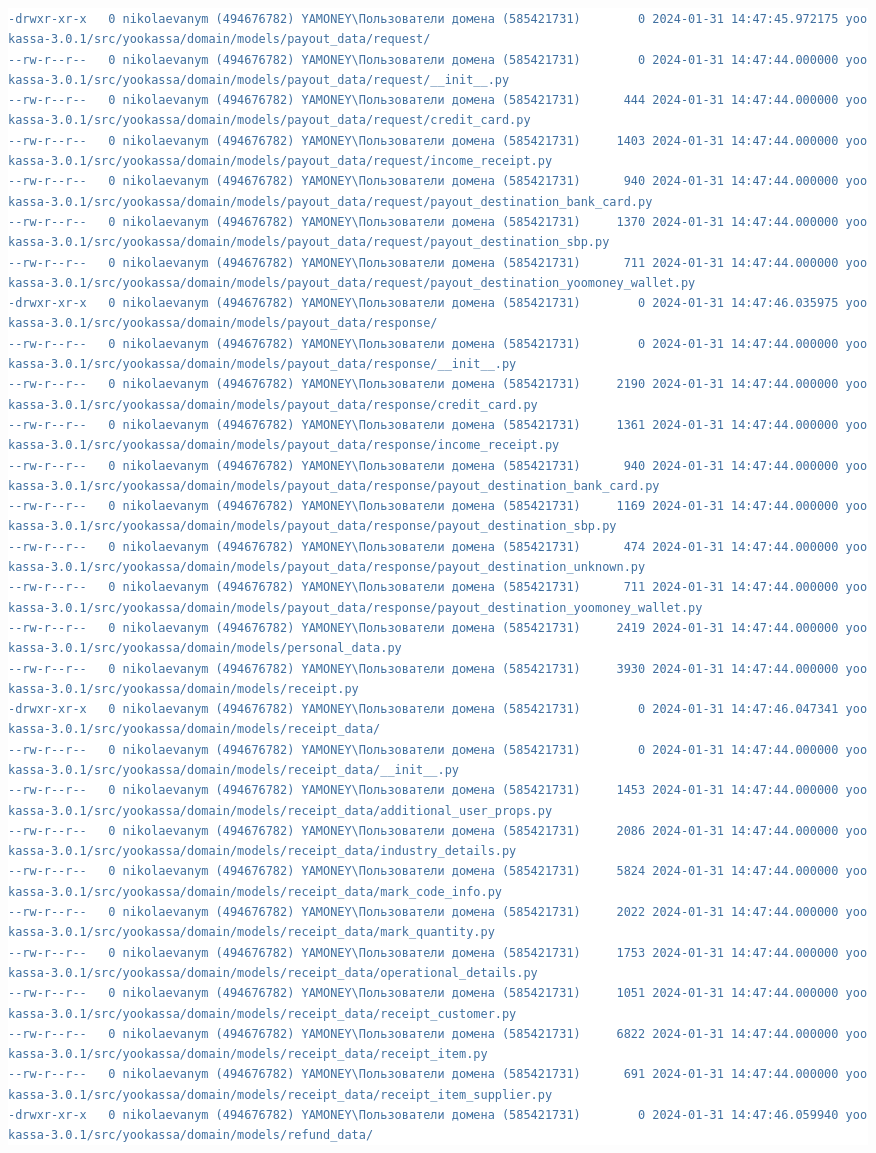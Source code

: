 ```diff
-drwxr-xr-x   0 nikolaevanym (494676782) YAMONEY\Пользователи домена (585421731)        0 2024-01-31 14:47:45.972175 yookassa-3.0.1/src/yookassa/domain/models/payout_data/request/
--rw-r--r--   0 nikolaevanym (494676782) YAMONEY\Пользователи домена (585421731)        0 2024-01-31 14:47:44.000000 yookassa-3.0.1/src/yookassa/domain/models/payout_data/request/__init__.py
--rw-r--r--   0 nikolaevanym (494676782) YAMONEY\Пользователи домена (585421731)      444 2024-01-31 14:47:44.000000 yookassa-3.0.1/src/yookassa/domain/models/payout_data/request/credit_card.py
--rw-r--r--   0 nikolaevanym (494676782) YAMONEY\Пользователи домена (585421731)     1403 2024-01-31 14:47:44.000000 yookassa-3.0.1/src/yookassa/domain/models/payout_data/request/income_receipt.py
--rw-r--r--   0 nikolaevanym (494676782) YAMONEY\Пользователи домена (585421731)      940 2024-01-31 14:47:44.000000 yookassa-3.0.1/src/yookassa/domain/models/payout_data/request/payout_destination_bank_card.py
--rw-r--r--   0 nikolaevanym (494676782) YAMONEY\Пользователи домена (585421731)     1370 2024-01-31 14:47:44.000000 yookassa-3.0.1/src/yookassa/domain/models/payout_data/request/payout_destination_sbp.py
--rw-r--r--   0 nikolaevanym (494676782) YAMONEY\Пользователи домена (585421731)      711 2024-01-31 14:47:44.000000 yookassa-3.0.1/src/yookassa/domain/models/payout_data/request/payout_destination_yoomoney_wallet.py
-drwxr-xr-x   0 nikolaevanym (494676782) YAMONEY\Пользователи домена (585421731)        0 2024-01-31 14:47:46.035975 yookassa-3.0.1/src/yookassa/domain/models/payout_data/response/
--rw-r--r--   0 nikolaevanym (494676782) YAMONEY\Пользователи домена (585421731)        0 2024-01-31 14:47:44.000000 yookassa-3.0.1/src/yookassa/domain/models/payout_data/response/__init__.py
--rw-r--r--   0 nikolaevanym (494676782) YAMONEY\Пользователи домена (585421731)     2190 2024-01-31 14:47:44.000000 yookassa-3.0.1/src/yookassa/domain/models/payout_data/response/credit_card.py
--rw-r--r--   0 nikolaevanym (494676782) YAMONEY\Пользователи домена (585421731)     1361 2024-01-31 14:47:44.000000 yookassa-3.0.1/src/yookassa/domain/models/payout_data/response/income_receipt.py
--rw-r--r--   0 nikolaevanym (494676782) YAMONEY\Пользователи домена (585421731)      940 2024-01-31 14:47:44.000000 yookassa-3.0.1/src/yookassa/domain/models/payout_data/response/payout_destination_bank_card.py
--rw-r--r--   0 nikolaevanym (494676782) YAMONEY\Пользователи домена (585421731)     1169 2024-01-31 14:47:44.000000 yookassa-3.0.1/src/yookassa/domain/models/payout_data/response/payout_destination_sbp.py
--rw-r--r--   0 nikolaevanym (494676782) YAMONEY\Пользователи домена (585421731)      474 2024-01-31 14:47:44.000000 yookassa-3.0.1/src/yookassa/domain/models/payout_data/response/payout_destination_unknown.py
--rw-r--r--   0 nikolaevanym (494676782) YAMONEY\Пользователи домена (585421731)      711 2024-01-31 14:47:44.000000 yookassa-3.0.1/src/yookassa/domain/models/payout_data/response/payout_destination_yoomoney_wallet.py
--rw-r--r--   0 nikolaevanym (494676782) YAMONEY\Пользователи домена (585421731)     2419 2024-01-31 14:47:44.000000 yookassa-3.0.1/src/yookassa/domain/models/personal_data.py
--rw-r--r--   0 nikolaevanym (494676782) YAMONEY\Пользователи домена (585421731)     3930 2024-01-31 14:47:44.000000 yookassa-3.0.1/src/yookassa/domain/models/receipt.py
-drwxr-xr-x   0 nikolaevanym (494676782) YAMONEY\Пользователи домена (585421731)        0 2024-01-31 14:47:46.047341 yookassa-3.0.1/src/yookassa/domain/models/receipt_data/
--rw-r--r--   0 nikolaevanym (494676782) YAMONEY\Пользователи домена (585421731)        0 2024-01-31 14:47:44.000000 yookassa-3.0.1/src/yookassa/domain/models/receipt_data/__init__.py
--rw-r--r--   0 nikolaevanym (494676782) YAMONEY\Пользователи домена (585421731)     1453 2024-01-31 14:47:44.000000 yookassa-3.0.1/src/yookassa/domain/models/receipt_data/additional_user_props.py
--rw-r--r--   0 nikolaevanym (494676782) YAMONEY\Пользователи домена (585421731)     2086 2024-01-31 14:47:44.000000 yookassa-3.0.1/src/yookassa/domain/models/receipt_data/industry_details.py
--rw-r--r--   0 nikolaevanym (494676782) YAMONEY\Пользователи домена (585421731)     5824 2024-01-31 14:47:44.000000 yookassa-3.0.1/src/yookassa/domain/models/receipt_data/mark_code_info.py
--rw-r--r--   0 nikolaevanym (494676782) YAMONEY\Пользователи домена (585421731)     2022 2024-01-31 14:47:44.000000 yookassa-3.0.1/src/yookassa/domain/models/receipt_data/mark_quantity.py
--rw-r--r--   0 nikolaevanym (494676782) YAMONEY\Пользователи домена (585421731)     1753 2024-01-31 14:47:44.000000 yookassa-3.0.1/src/yookassa/domain/models/receipt_data/operational_details.py
--rw-r--r--   0 nikolaevanym (494676782) YAMONEY\Пользователи домена (585421731)     1051 2024-01-31 14:47:44.000000 yookassa-3.0.1/src/yookassa/domain/models/receipt_data/receipt_customer.py
--rw-r--r--   0 nikolaevanym (494676782) YAMONEY\Пользователи домена (585421731)     6822 2024-01-31 14:47:44.000000 yookassa-3.0.1/src/yookassa/domain/models/receipt_data/receipt_item.py
--rw-r--r--   0 nikolaevanym (494676782) YAMONEY\Пользователи домена (585421731)      691 2024-01-31 14:47:44.000000 yookassa-3.0.1/src/yookassa/domain/models/receipt_data/receipt_item_supplier.py
-drwxr-xr-x   0 nikolaevanym (494676782) YAMONEY\Пользователи домена (585421731)        0 2024-01-31 14:47:46.059940 yookassa-3.0.1/src/yookassa/domain/models/refund_data/
```